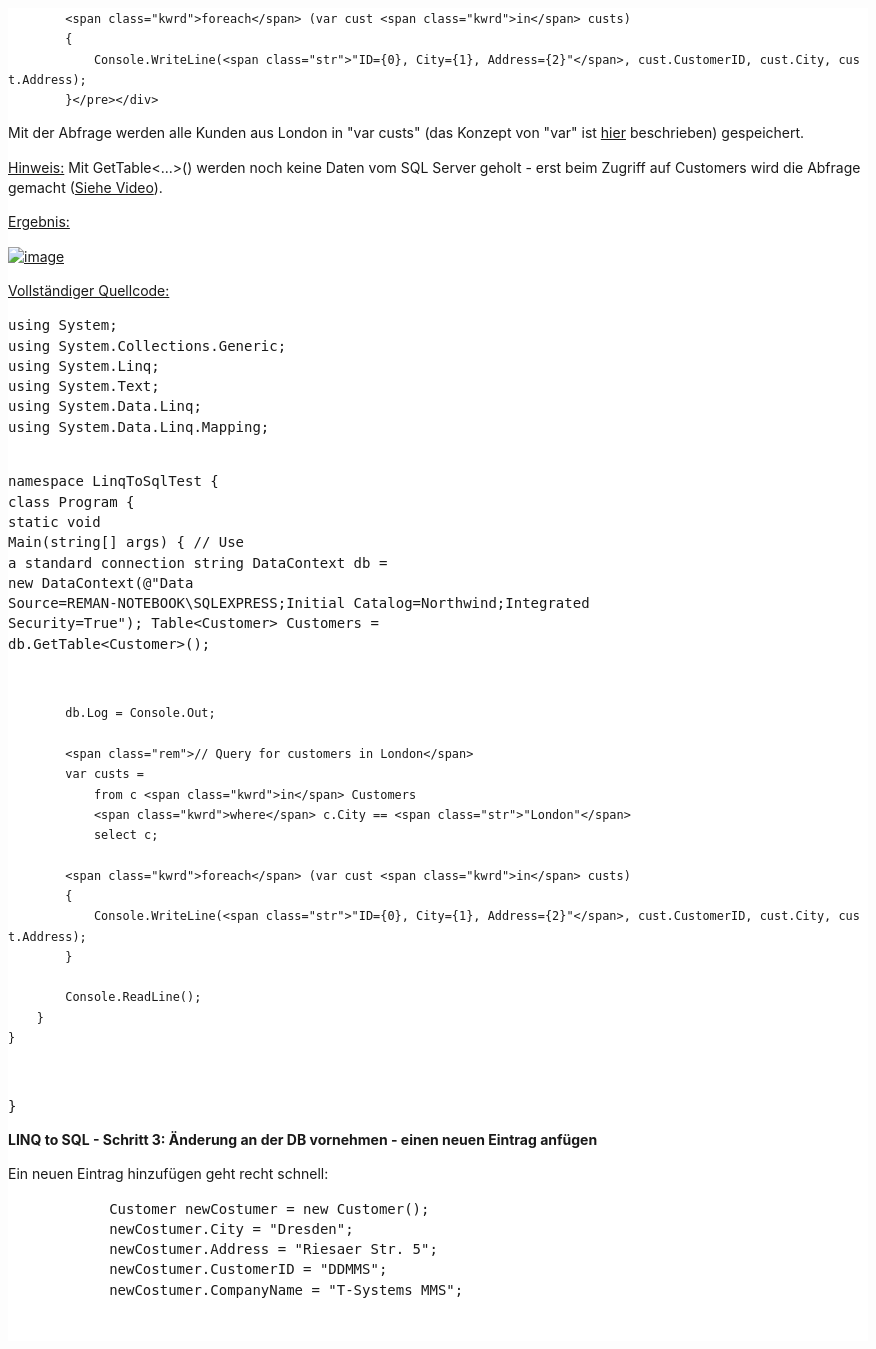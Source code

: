             <span class="kwrd">foreach</span> (var cust <span class="kwrd">in</span> custs)
            {
                Console.WriteLine(<span class="str">"ID={0}, City={1}, Address={2}"</span>, cust.CustomerID, cust.City, cust.Address);
            }</pre></div>
<p>Mit der Abfrage werden alle Kunden aus London in "var custs" (das Konzept von "var" ist <a href="{{BASE_PATH}}/2008/01/13/howto-c-30-var-keyword-und-andere-kleine-c-30-features-verstehen/" target="_blank">hier</a> beschrieben) gespeichert. </p>
<p><u>Hinweis:</u> Mit GetTable&lt;...&gt;() werden noch keine Daten vom SQL Server geholt - erst beim Zugriff auf Customers wird die Abfrage gemacht (<a href="http://blogs.msdn.com/charlie/archive/2007/12/13/deferred-execution-video.aspx" target="_blank">Siehe Video</a>). </p>
<p><u>Ergebnis:</u></p>
<p><a href="{{BASE_PATH}}/assets/wp-images/image226.png"><img style="border-right: 0px; border-top: 0px; border-left: 0px; border-bottom: 0px" height="237" alt="image" src="{{BASE_PATH}}/assets/wp-images/image-thumb205.png" width="467" border="0"></a> </p>
<p><u>Vollständiger Quellcode:</u></p>
<div class="CodeFormatContainer"><pre class="csharpcode"><span class="kwrd">using</span> System;
<span class="kwrd">using</span> System.Collections.Generic;
<span class="kwrd">using</span> System.Linq;
<span class="kwrd">using</span> System.Text;
<span class="kwrd">using</span> System.Data.Linq;
<span class="kwrd">using</span> System.Data.Linq.Mapping;

<span class="kwrd">namespace</span> LinqToSqlTest
{
    <span class="kwrd">class</span> Program
    {
        <span class="kwrd">static</span> <span class="kwrd">void</span> Main(<span class="kwrd">string</span>[] args)
        {
            <span class="rem">// Use a standard connection string</span>
            DataContext db = <span class="kwrd">new</span> DataContext(<span class="str">@"Data Source=REMAN-NOTEBOOK\SQLEXPRESS;Initial Catalog=Northwind;Integrated Security=True"</span>);
            Table&lt;Customer&gt; Customers = db.GetTable&lt;Customer&gt;();

            db.Log = Console.Out;

            <span class="rem">// Query for customers in London</span>
            var custs =
                from c <span class="kwrd">in</span> Customers
                <span class="kwrd">where</span> c.City == <span class="str">"London"</span>
                select c;

            <span class="kwrd">foreach</span> (var cust <span class="kwrd">in</span> custs)
            {
                Console.WriteLine(<span class="str">"ID={0}, City={1}, Address={2}"</span>, cust.CustomerID, cust.City, cust.Address);
            }

            Console.ReadLine();
        }
    }
}
</pre></div>
<p><strong>LINQ to SQL - Schritt 3: Änderung an der DB vornehmen - einen neuen Eintrag anfügen</strong></p>
<p>Ein neuen Eintrag hinzufügen geht recht schnell:</p>
<div class="CodeFormatContainer"><pre class="csharpcode">            Customer newCostumer = <span class="kwrd">new</span> Customer();
            newCostumer.City = <span class="str">"Dresden"</span>;
            newCostumer.Address = <span class="str">"Riesaer Str. 5"</span>;
            newCostumer.CustomerID = <span class="str">"DDMMS"</span>;
            newCostumer.CompanyName = <span class="str">"T-Systems MMS"</span>;
